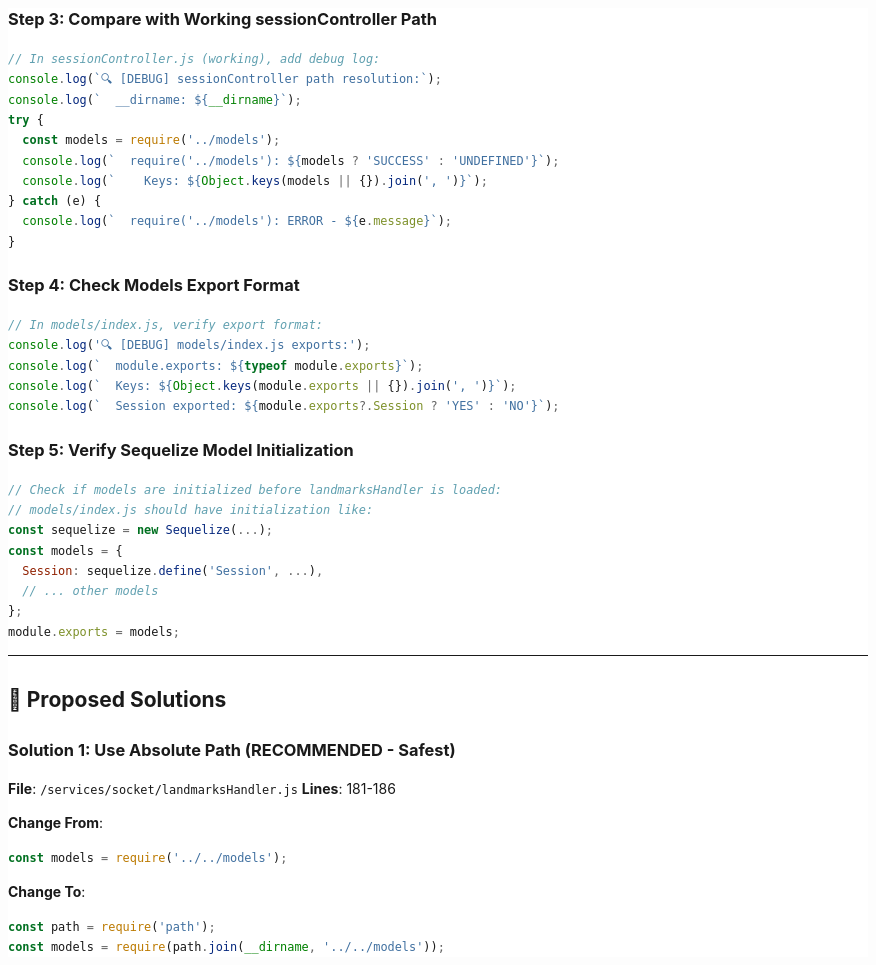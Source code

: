 ### Step 3: Compare with Working sessionController Path
```javascript
// In sessionController.js (working), add debug log:
console.log(`🔍 [DEBUG] sessionController path resolution:`);
console.log(`  __dirname: ${__dirname}`);
try {
  const models = require('../models');
  console.log(`  require('../models'): ${models ? 'SUCCESS' : 'UNDEFINED'}`);
  console.log(`    Keys: ${Object.keys(models || {}).join(', ')}`);
} catch (e) {
  console.log(`  require('../models'): ERROR - ${e.message}`);
}
```

### Step 4: Check Models Export Format
```javascript
// In models/index.js, verify export format:
console.log('🔍 [DEBUG] models/index.js exports:');
console.log(`  module.exports: ${typeof module.exports}`);
console.log(`  Keys: ${Object.keys(module.exports || {}).join(', ')}`);
console.log(`  Session exported: ${module.exports?.Session ? 'YES' : 'NO'}`);
```

### Step 5: Verify Sequelize Model Initialization
```javascript
// Check if models are initialized before landmarksHandler is loaded:
// models/index.js should have initialization like:
const sequelize = new Sequelize(...);
const models = {
  Session: sequelize.define('Session', ...),
  // ... other models
};
module.exports = models;
```

---

## 🔧 Proposed Solutions

### Solution 1: Use Absolute Path (RECOMMENDED - Safest)

**File**: `/services/socket/landmarksHandler.js`
**Lines**: 181-186

**Change From**:
```javascript
const models = require('../../models');
```

**Change To**:
```javascript
const path = require('path');
const models = require(path.join(__dirname, '../../models'));
```
